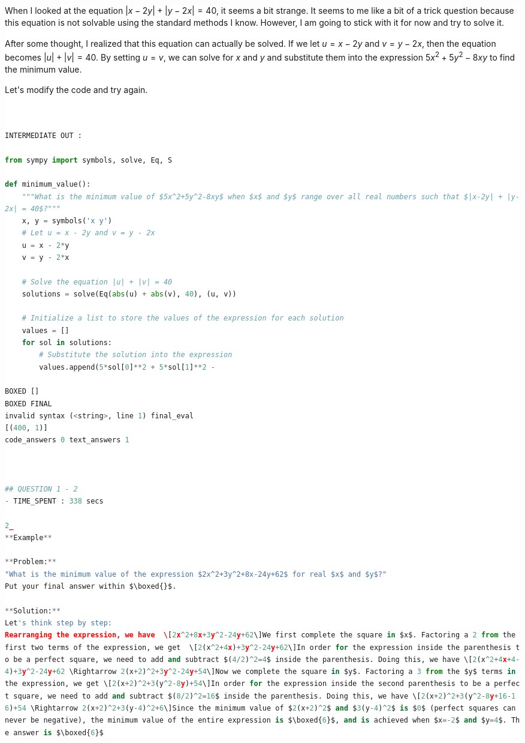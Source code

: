 When I looked at the equation $|x - 2y| + |y - 2x| = 40$, it seems a bit strange. It seems to me like a bit of a trick question because this equation is not solvable using the standard methods I know. However, I am going to stick with it for now and try to solve it.

After some thought, I realized that this equation can actually be solved. If we let $u = x - 2y$ and $v = y - 2x$, then the equation becomes $|u| + |v| = 40$. By setting $u = v$, we can solve for $x$ and $y$ and substitute them into the expression $5x^2 + 5y^2 - 8xy$ to find the minimum value.

Let's modify the code and try again.

```python


INTERMEDIATE OUT :

from sympy import symbols, solve, Eq, S

def minimum_value():
    """What is the minimum value of $5x^2+5y^2-8xy$ when $x$ and $y$ range over all real numbers such that $|x-2y| + |y-2x| = 40$?"""
    x, y = symbols('x y')
    # Let u = x - 2y and v = y - 2x
    u = x - 2*y
    v = y - 2*x

    # Solve the equation |u| + |v| = 40
    solutions = solve(Eq(abs(u) + abs(v), 40), (u, v))

    # Initialize a list to store the values of the expression for each solution
    values = []
    for sol in solutions:
        # Substitute the solution into the expression
        values.append(5*sol[0]**2 + 5*sol[1]**2 - 

BOXED []
BOXED FINAL 
invalid syntax (<string>, line 1) final_eval
[(400, 1)]
code_answers 0 text_answers 1



## QUESTION 1 - 2 
- TIME_SPENT : 338 secs

2_
**Example**

**Problem:** 
"What is the minimum value of the expression $2x^2+3y^2+8x-24y+62$ for real $x$ and $y$?"
Put your final answer within $\boxed{}$.

**Solution:** 
Let's think step by step:
Rearranging the expression, we have  \[2x^2+8x+3y^2-24y+62\]We first complete the square in $x$. Factoring a 2 from the first two terms of the expression, we get  \[2(x^2+4x)+3y^2-24y+62\]In order for the expression inside the parenthesis to be a perfect square, we need to add and subtract $(4/2)^2=4$ inside the parenthesis. Doing this, we have \[2(x^2+4x+4-4)+3y^2-24y+62 \Rightarrow 2(x+2)^2+3y^2-24y+54\]Now we complete the square in $y$. Factoring a 3 from the $y$ terms in the expression, we get \[2(x+2)^2+3(y^2-8y)+54\]In order for the expression inside the second parenthesis to be a perfect square, we need to add and subtract $(8/2)^2=16$ inside the parenthesis. Doing this, we have \[2(x+2)^2+3(y^2-8y+16-16)+54 \Rightarrow 2(x+2)^2+3(y-4)^2+6\]Since the minimum value of $2(x+2)^2$ and $3(y-4)^2$ is $0$ (perfect squares can never be negative), the minimum value of the entire expression is $\boxed{6}$, and is achieved when $x=-2$ and $y=4$. The answer is $\boxed{6}$

```